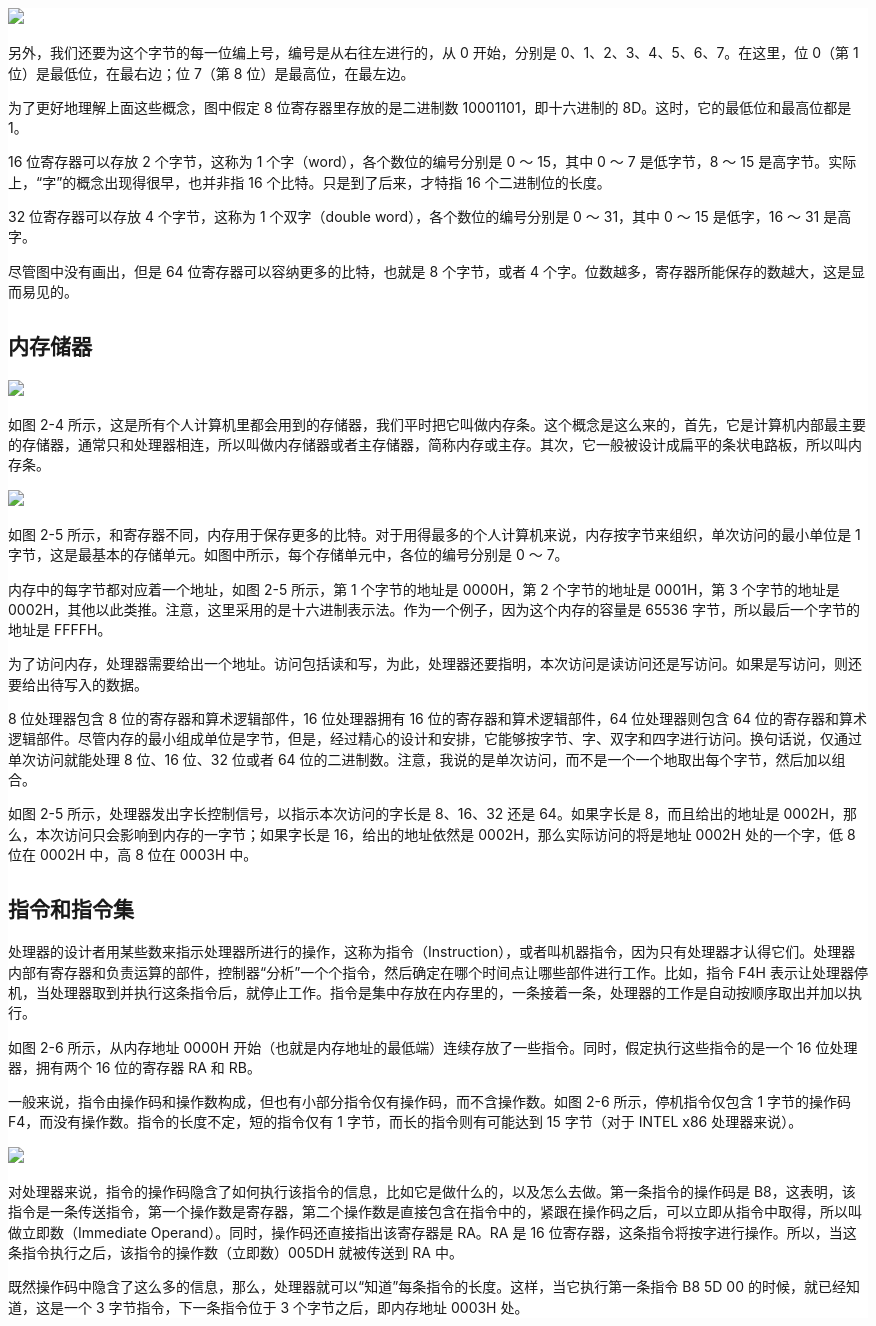 ![](../assets/images/图2-3_寄存器数据宽度示意.png)

另外，我们还要为这个字节的每一位编上号，编号是从右往左进行的，从 0 开始，分别是 0、1、2、3、4、5、6、7。在这里，位 0（第 1 位）是最低位，在最右边；位 7（第 8 位）是最高位，在最左边。

为了更好地理解上面这些概念，图中假定 8 位寄存器里存放的是二进制数 10001101，即十六进制的 8D。这时，它的最低位和最高位都是 1。

16 位寄存器可以存放 2 个字节，这称为 1 个字（word），各个数位的编号分别是 0 ～ 15，其中 0 ～ 7 是低字节，8 ～ 15 是高字节。实际上，“字”的概念出现得很早，也并非指 16 个比特。只是到了后来，才特指 16 个二进制位的长度。

32 位寄存器可以存放 4 个字节，这称为 1 个双字（double word），各个数位的编号分别是 0 ～ 31，其中 0 ～ 15 是低字，16 ～ 31 是高字。

尽管图中没有画出，但是 64 位寄存器可以容纳更多的比特，也就是 8 个字节，或者 4 个字。位数越多，寄存器所能保存的数越大，这是显而易见的。

## 内存储器

![](../assets/images/图2-4_个人计算机里使用的内存条.png)

如图 2-4 所示，这是所有个人计算机里都会用到的存储器，我们平时把它叫做内存条。这个概念是这么来的，首先，它是计算机内部最主要的存储器，通常只和处理器相连，所以叫做内存储器或者主存储器，简称内存或主存。其次，它一般被设计成扁平的条状电路板，所以叫内存条。

![](../assets/images/图2-5_内存和内存访问示意图.png)

如图 2-5 所示，和寄存器不同，内存用于保存更多的比特。对于用得最多的个人计算机来说，内存按字节来组织，单次访问的最小单位是 1 字节，这是最基本的存储单元。如图中所示，每个存储单元中，各位的编号分别是 0 ～ 7。

内存中的每字节都对应着一个地址，如图 2-5 所示，第 1 个字节的地址是 0000H，第 2 个字节的地址是 0001H，第 3 个字节的地址是 0002H，其他以此类推。注意，这里采用的是十六进制表示法。作为一个例子，因为这个内存的容量是 65536 字节，所以最后一个字节的地址是 FFFFH。

为了访问内存，处理器需要给出一个地址。访问包括读和写，为此，处理器还要指明，本次访问是读访问还是写访问。如果是写访问，则还要给出待写入的数据。

8 位处理器包含 8 位的寄存器和算术逻辑部件，16 位处理器拥有 16 位的寄存器和算术逻辑部件，64 位处理器则包含 64 位的寄存器和算术逻辑部件。尽管内存的最小组成单位是字节，但是，经过精心的设计和安排，它能够按字节、字、双字和四字进行访问。换句话说，仅通过单次访问就能处理 8 位、16 位、32 位或者 64 位的二进制数。注意，我说的是单次访问，而不是一个一个地取出每个字节，然后加以组合。

如图 2-5 所示，处理器发出字长控制信号，以指示本次访问的字长是 8、16、32 还是 64。如果字长是 8，而且给出的地址是 0002H，那么，本次访问只会影响到内存的一字节；如果字长是 16，给出的地址依然是 0002H，那么实际访问的将是地址 0002H 处的一个字，低 8 位在 0002H 中，高 8 位在 0003H 中。

## 指令和指令集

处理器的设计者用某些数来指示处理器所进行的操作，这称为指令（Instruction），或者叫机器指令，因为只有处理器才认得它们。处理器内部有寄存器和负责运算的部件，控制器“分析”一个个指令，然后确定在哪个时间点让哪些部件进行工作。比如，指令 F4H 表示让处理器停机，当处理器取到并执行这条指令后，就停止工作。指令是集中存放在内存里的，一条接着一条，处理器的工作是自动按顺序取出并加以执行。

如图 2-6 所示，从内存地址 0000H 开始（也就是内存地址的最低端）连续存放了一些指令。同时，假定执行这些指令的是一个 16 位处理器，拥有两个 16 位的寄存器 RA 和 RB。

一般来说，指令由操作码和操作数构成，但也有小部分指令仅有操作码，而不含操作数。如图 2-6 所示，停机指令仅包含 1 字节的操作码 F4，而没有操作数。指令的长度不定，短的指令仅有 1 字节，而长的指令则有可能达到 15 字节（对于 INTEL x86 处理器来说）。

![](../assets/images/图2-6_处理器指令在内存中的布局.png)

对处理器来说，指令的操作码隐含了如何执行该指令的信息，比如它是做什么的，以及怎么去做。第一条指令的操作码是 B8，这表明，该指令是一条传送指令，第一个操作数是寄存器，第二个操作数是直接包含在指令中的，紧跟在操作码之后，可以立即从指令中取得，所以叫做立即数（Immediate Operand）。同时，操作码还直接指出该寄存器是 RA。RA 是 16 位寄存器，这条指令将按字进行操作。所以，当这条指令执行之后，该指令的操作数（立即数）005DH 就被传送到 RA 中。

既然操作码中隐含了这么多的信息，那么，处理器就可以“知道”每条指令的长度。这样，当它执行第一条指令 B8 5D 00 的时候，就已经知道，这是一个 3 字节指令，下一条指令位于 3 个字节之后，即内存地址 0003H 处。
